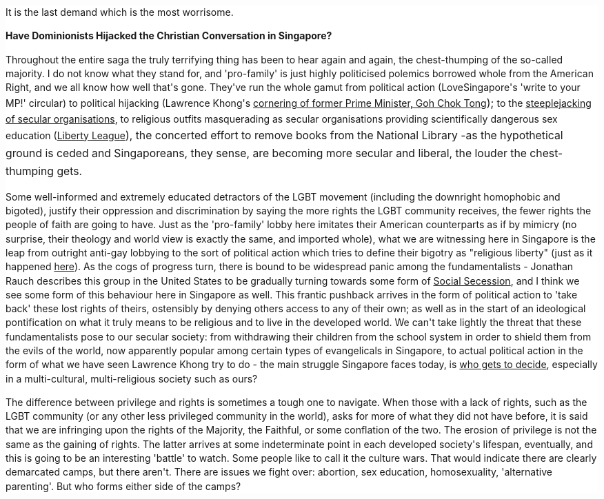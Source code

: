 It is the last demand which is the most worrisome.

**Have Dominionists Hijacked the Christian Conversation in Singapore?**

Throughout the entire saga the truly terrifying thing has been to hear again and again, the chest-thumping of the so-called majority. I do not know what they stand for, and 'pro-family' is just highly politicised polemics borrowed whole from the American Right, and we all know how well that's gone. They've run the whole gamut from political action (LoveSingapore's 'write to your MP!' circular) to political hijacking (Lawrence Khong's [cornering of former Prime Minister, Goh Chok Tong](http://www.asiaone.com/print/News/Latest%2BNews/Singapore/Story/A1Story20130118-396377.html)<span style="font-size: 1.125rem; line-height: 1.65;">); </span>to the [steeplejacking of secular organisations](http://we.are.aware.org.sg/2009/05/08/saga-per-the-economist/), to religious outfits masquerading as secular organisations providing scientifically dangerous sex education ([Liberty League](http://www.plu.sg/society/?p=15)<span style="font-size: 1.125rem; line-height: 1.65;">), the concerted effort to remove books from the National Library -as the hypothetical ground is ceded and Singaporeans, they sense, are becoming more secular and liberal, the louder the chest-thumping gets.</span>

Some well-informed and extremely educated detractors of the LGBT movement (including the downright homophobic and bigoted), justify their oppression and discrimination by saying the more rights the LGBT community receives, the fewer rights the people of faith are going to have. Just as the 'pro-family' lobby here imitates their American counterparts as if by mimicry (no surprise, their theology and world view is exactly the same, and imported whole), what we are witnessing here in Singapore is the leap from outright anti-gay lobbying to the sort of political action which tries to define their bigotry as "religious liberty" (just as it happened [here](http://www.nationaljournal.com/magazine/the-culture-warrior-in-winter-20140710)). As the cogs of progress turn, there is bound to be widespread panic among the fundamentalists - Jonathan Rauch describes this group in the United States to be gradually turning towards some form of [Social Secession]("http://www.theatlantic.com/magazine/archive/2014/07/the-great-secession/372288/"), and I think we see some form of this behaviour here in Singapore as well. This frantic pushback arrives in the form of political action to 'take back' these lost rights of theirs, ostensibly by denying others access to any of their own; as well as in the start of an ideological pontification on what it truly means to be religious and to live in the developed world. We can't take lightly the threat that these fundamentalists pose to our secular society: from withdrawing their children from the school system in order to shield them from the evils of the world, now apparently popular among certain types of evangelicals in Singapore, to actual political action in the form of what we have seen Lawrence Khong try to do - the main struggle Singapore faces today, is [who gets to decide](http://mypaper.sg/opinion/its-about-who-decides-whats-right-or-wrong-20140721), especially in a multi-cultural, multi-religious society such as ours?

The difference between privilege and rights is sometimes a tough one to navigate. When those with a lack of rights, such as the LGBT community (or any other less privileged community in the world), asks for more of what they did not have before, it is said that we are infringing upon the rights of the Majority, the Faithful, or some conflation of the two. The erosion of privilege is not the same as the gaining of rights. The latter arrives at some indeterminate point in each developed society's lifespan, eventually, and this is going to be an interesting 'battle' to watch. Some people like to call it the culture wars. That would indicate there are clearly demarcated camps, but there aren't. There are issues we fight over: abortion, sex education, homosexuality, 'alternative parenting'. But who forms either side of the camps?
